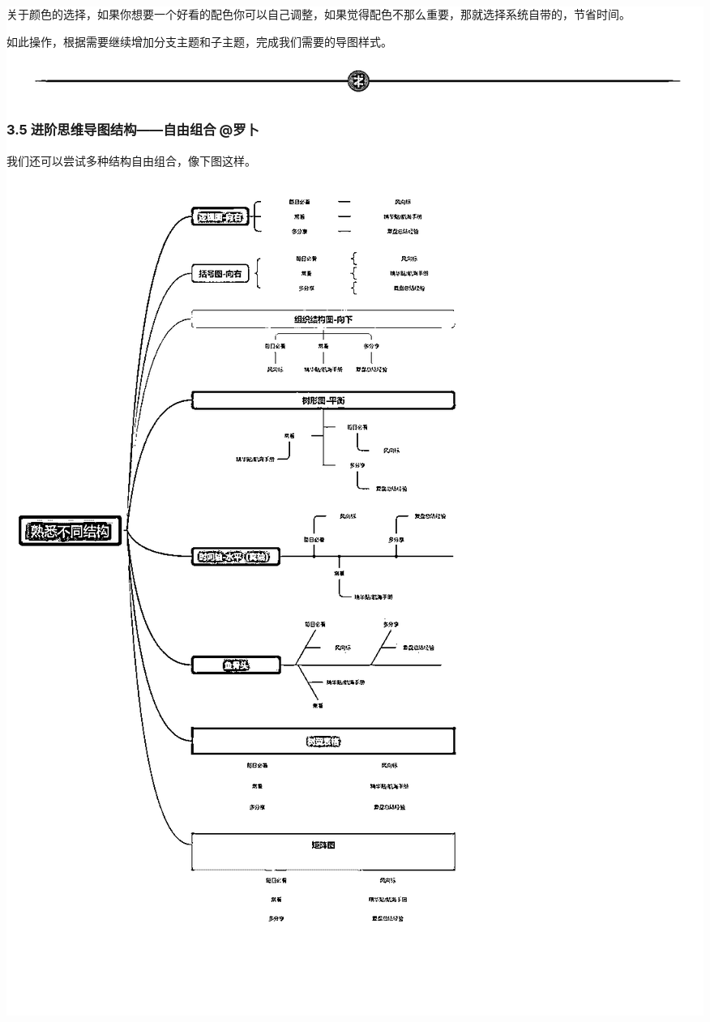 关于颜色的选择，如果你想要一个好看的配色你可以自己调整，如果觉得配色不那么重要，那就选择系统自带的，节省时间。

如此操作，根据需要继续增加分支主题和子主题，完成我们需要的导图样式。

![](img/42d06b00f96577a20eb0f686b3e56521.png)

### 3.5 进阶思维导图结构——自由组合 @罗卜

我们还可以尝试多种结构自由组合，像下图这样。

![](img/231fd0771ab8c77d33f788905bea1a60.png)